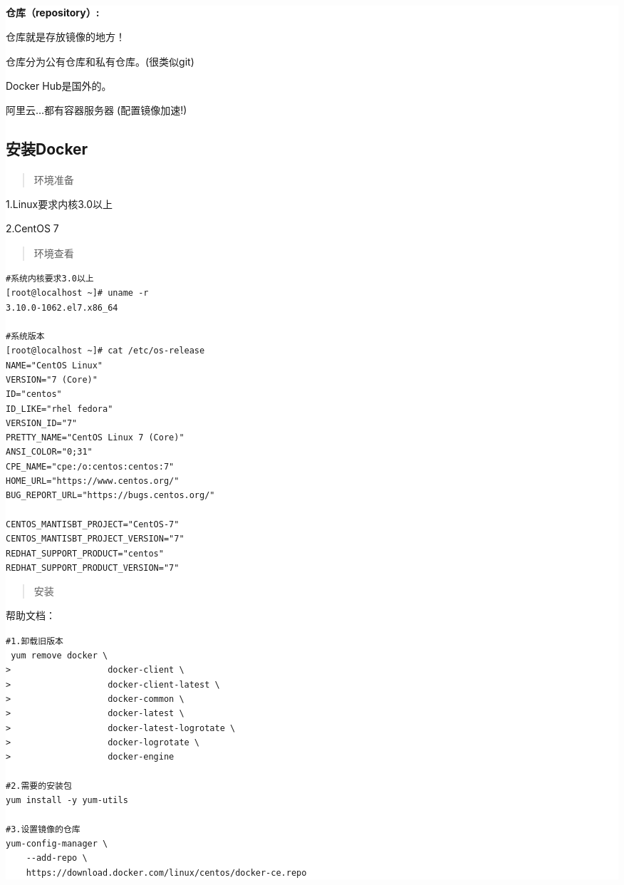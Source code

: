 **仓库（repository）:**

仓库就是存放镜像的地方！

仓库分为公有仓库和私有仓库。(很类似git)

Docker Hub是国外的。

阿里云…都有容器服务器 (配置镜像加速!)

## 安装Docker

> 环境准备

1.Linux要求内核3.0以上

2.CentOS 7



> 环境查看

```shell
#系统内核要求3.0以上
[root@localhost ~]# uname -r
3.10.0-1062.el7.x86_64

#系统版本
[root@localhost ~]# cat /etc/os-release 
NAME="CentOS Linux"
VERSION="7 (Core)"
ID="centos"
ID_LIKE="rhel fedora"
VERSION_ID="7"
PRETTY_NAME="CentOS Linux 7 (Core)"
ANSI_COLOR="0;31"
CPE_NAME="cpe:/o:centos:centos:7"
HOME_URL="https://www.centos.org/"
BUG_REPORT_URL="https://bugs.centos.org/"

CENTOS_MANTISBT_PROJECT="CentOS-7"
CENTOS_MANTISBT_PROJECT_VERSION="7"
REDHAT_SUPPORT_PRODUCT="centos"
REDHAT_SUPPORT_PRODUCT_VERSION="7"

```



> 安装

帮助文档：

```shell
#1.卸载旧版本
 yum remove docker \
>                   docker-client \
>                   docker-client-latest \
>                   docker-common \
>                   docker-latest \
>                   docker-latest-logrotate \
>                   docker-logrotate \
>                   docker-engine

#2.需要的安装包
yum install -y yum-utils

#3.设置镜像的仓库
yum-config-manager \
    --add-repo \
    https://download.docker.com/linux/centos/docker-ce.repo
```